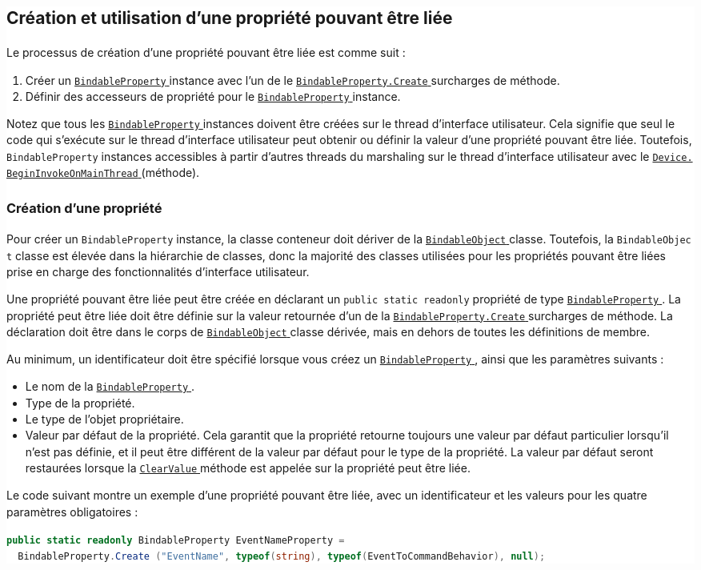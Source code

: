 <a name="consuming-bindable-property" />

## <a name="creating-and-consuming-a-bindable-property"></a>Création et utilisation d’une propriété pouvant être liée

Le processus de création d’une propriété pouvant être liée est comme suit :

1. Créer un [ `BindableProperty` ](xref:Xamarin.Forms.BindableProperty) instance avec l’un de le [ `BindableProperty.Create` ](xref:Xamarin.Forms.BindableProperty.Create*) surcharges de méthode.
1. Définir des accesseurs de propriété pour le [ `BindableProperty` ](xref:Xamarin.Forms.BindableProperty) instance.

Notez que tous les [ `BindableProperty` ](xref:Xamarin.Forms.BindableProperty) instances doivent être créées sur le thread d’interface utilisateur. Cela signifie que seul le code qui s’exécute sur le thread d’interface utilisateur peut obtenir ou définir la valeur d’une propriété pouvant être liée. Toutefois, `BindableProperty` instances accessibles à partir d’autres threads du marshaling sur le thread d’interface utilisateur avec le [ `Device.BeginInvokeOnMainThread` ](xref:Xamarin.Forms.Device.BeginInvokeOnMainThread(System.Action)) (méthode).

### <a name="creating-a-property"></a>Création d’une propriété

Pour créer un `BindableProperty` instance, la classe conteneur doit dériver de la [ `BindableObject` ](xref:Xamarin.Forms.BindableObject) classe. Toutefois, la `BindableObject` classe est élevée dans la hiérarchie de classes, donc la majorité des classes utilisées pour les propriétés pouvant être liées prise en charge des fonctionnalités d’interface utilisateur.

Une propriété pouvant être liée peut être créée en déclarant un `public static readonly` propriété de type [ `BindableProperty` ](xref:Xamarin.Forms.BindableProperty). La propriété peut être liée doit être définie sur la valeur retournée d’un de la [ `BindableProperty.Create` ](xref:Xamarin.Forms.BindableProperty.Create(System.String,System.Type,System.Type,System.Object,Xamarin.Forms.BindingMode,Xamarin.Forms.BindableProperty.ValidateValueDelegate,Xamarin.Forms.BindableProperty.BindingPropertyChangedDelegate,Xamarin.Forms.BindableProperty.BindingPropertyChangingDelegate,Xamarin.Forms.BindableProperty.CoerceValueDelegate,Xamarin.Forms.BindableProperty.CreateDefaultValueDelegate)) surcharges de méthode. La déclaration doit être dans le corps de [ `BindableObject` ](xref:Xamarin.Forms.BindableObject) classe dérivée, mais en dehors de toutes les définitions de membre.

Au minimum, un identificateur doit être spécifié lorsque vous créez un [ `BindableProperty` ](xref:Xamarin.Forms.BindableProperty), ainsi que les paramètres suivants :

- Le nom de la [ `BindableProperty` ](xref:Xamarin.Forms.BindableProperty).
- Type de la propriété.
- Le type de l’objet propriétaire.
- Valeur par défaut de la propriété. Cela garantit que la propriété retourne toujours une valeur par défaut particulier lorsqu’il n’est pas définie, et il peut être différent de la valeur par défaut pour le type de la propriété. La valeur par défaut seront restaurées lorsque la [ `ClearValue` ](xref:Xamarin.Forms.BindableObject.ClearValue(Xamarin.Forms.BindableProperty)) méthode est appelée sur la propriété peut être liée.

Le code suivant montre un exemple d’une propriété pouvant être liée, avec un identificateur et les valeurs pour les quatre paramètres obligatoires :

```csharp
public static readonly BindableProperty EventNameProperty =
  BindableProperty.Create ("EventName", typeof(string), typeof(EventToCommandBehavior), null);
```
